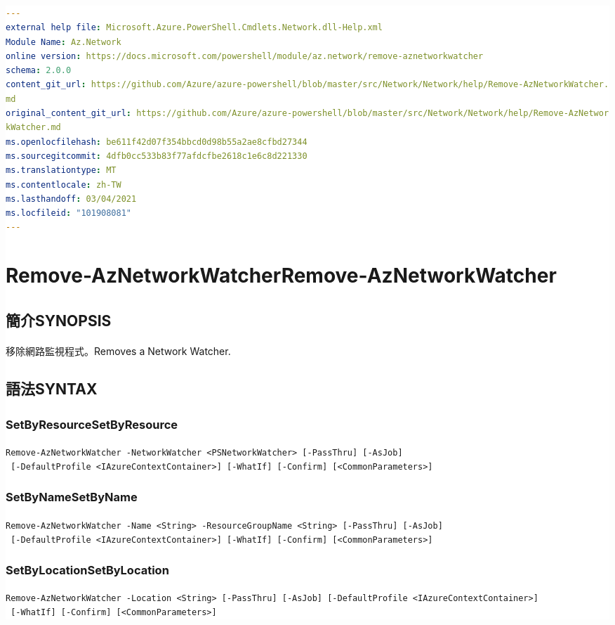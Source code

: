 ```yaml
---
external help file: Microsoft.Azure.PowerShell.Cmdlets.Network.dll-Help.xml
Module Name: Az.Network
online version: https://docs.microsoft.com/powershell/module/az.network/remove-aznetworkwatcher
schema: 2.0.0
content_git_url: https://github.com/Azure/azure-powershell/blob/master/src/Network/Network/help/Remove-AzNetworkWatcher.md
original_content_git_url: https://github.com/Azure/azure-powershell/blob/master/src/Network/Network/help/Remove-AzNetworkWatcher.md
ms.openlocfilehash: be611f42d07f354bbcd0d98b55a2ae8cfbd27344
ms.sourcegitcommit: 4dfb0cc533b83f77afdcfbe2618c1e6c8d221330
ms.translationtype: MT
ms.contentlocale: zh-TW
ms.lasthandoff: 03/04/2021
ms.locfileid: "101908081"
---
```

# <span data-ttu-id="9843c-101">Remove-AzNetworkWatcher</span><span class="sxs-lookup"><span data-stu-id="9843c-101">Remove-AzNetworkWatcher</span></span>

## <span data-ttu-id="9843c-102">簡介</span><span class="sxs-lookup"><span data-stu-id="9843c-102">SYNOPSIS</span></span>
<span data-ttu-id="9843c-103">移除網路監視程式。</span><span class="sxs-lookup"><span data-stu-id="9843c-103">Removes a Network Watcher.</span></span>

## <span data-ttu-id="9843c-104">語法</span><span class="sxs-lookup"><span data-stu-id="9843c-104">SYNTAX</span></span>

### <span data-ttu-id="9843c-105">SetByResource</span><span class="sxs-lookup"><span data-stu-id="9843c-105">SetByResource</span></span>
```
Remove-AzNetworkWatcher -NetworkWatcher <PSNetworkWatcher> [-PassThru] [-AsJob]
 [-DefaultProfile <IAzureContextContainer>] [-WhatIf] [-Confirm] [<CommonParameters>]
```

### <span data-ttu-id="9843c-106">SetByName</span><span class="sxs-lookup"><span data-stu-id="9843c-106">SetByName</span></span>
```
Remove-AzNetworkWatcher -Name <String> -ResourceGroupName <String> [-PassThru] [-AsJob]
 [-DefaultProfile <IAzureContextContainer>] [-WhatIf] [-Confirm] [<CommonParameters>]
```

### <span data-ttu-id="9843c-107">SetByLocation</span><span class="sxs-lookup"><span data-stu-id="9843c-107">SetByLocation</span></span>
```
Remove-AzNetworkWatcher -Location <String> [-PassThru] [-AsJob] [-DefaultProfile <IAzureContextContainer>]
 [-WhatIf] [-Confirm] [<CommonParameters>]
```
